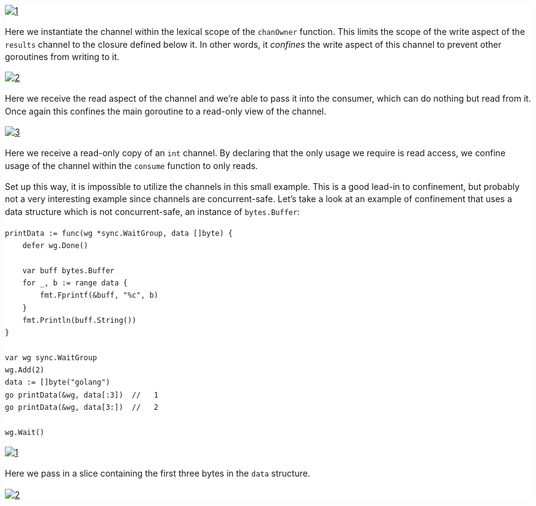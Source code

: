 [![1](https://www.oreilly.com/library/view/concurrency-in-go/9781491941294/assets/1.png)](https://www.oreilly.com/library/view/concurrency-in-go/9781491941294/ch04.html#co_concurrency_patterns_in_go_CO1-1)

Here we instantiate the channel within the lexical scope of the `chanOwner` function. This limits the scope of the write aspect of the `results` channel to the closure defined below it. In other words, it _confines_ the write aspect of this channel to prevent other goroutines from writing to it.

[![2](https://www.oreilly.com/library/view/concurrency-in-go/9781491941294/assets/2.png)](https://www.oreilly.com/library/view/concurrency-in-go/9781491941294/ch04.html#co_concurrency_patterns_in_go_CO1-3)

Here we receive the read aspect of the channel and we’re able to pass it into the consumer, which can do nothing but read from it. Once again this confines the main goroutine to a read-only view of the channel.

[![3](https://www.oreilly.com/library/view/concurrency-in-go/9781491941294/assets/3.png)](https://www.oreilly.com/library/view/concurrency-in-go/9781491941294/ch04.html#co_concurrency_patterns_in_go_CO1-2)

Here we receive a read-only copy of an `int` channel. By declaring that the only usage we require is read access, we confine usage of the channel within the `consume` function to only reads.

Set up this way, it is impossible to utilize the channels in this small example. This is a good lead-in to confinement, but probably not a very interesting example since channels are concurrent-safe. Let’s take a look at an example of confinement that uses a data structure which is not concurrent-safe, an instance of `bytes.Buffer`:

```
printData := func(wg *sync.WaitGroup, data []byte) {
    defer wg.Done()

    var buff bytes.Buffer
    for _, b := range data {
        fmt.Fprintf(&buff, "%c", b)
    }
    fmt.Println(buff.String())
}

var wg sync.WaitGroup
wg.Add(2)
data := []byte("golang")
go printData(&wg, data[:3])  //   1
go printData(&wg, data[3:])  //   2

wg.Wait()
```

[![1](https://www.oreilly.com/library/view/concurrency-in-go/9781491941294/assets/1.png)](https://www.oreilly.com/library/view/concurrency-in-go/9781491941294/ch04.html#co_concurrency_patterns_in_go_CO2-1)

Here we pass in a slice containing the first three bytes in the `data` structure.

[![2](https://www.oreilly.com/library/view/concurrency-in-go/9781491941294/assets/2.png)](https://www.oreilly.com/library/view/concurrency-in-go/9781491941294/ch04.html#co_concurrency_patterns_in_go_CO2-2)
